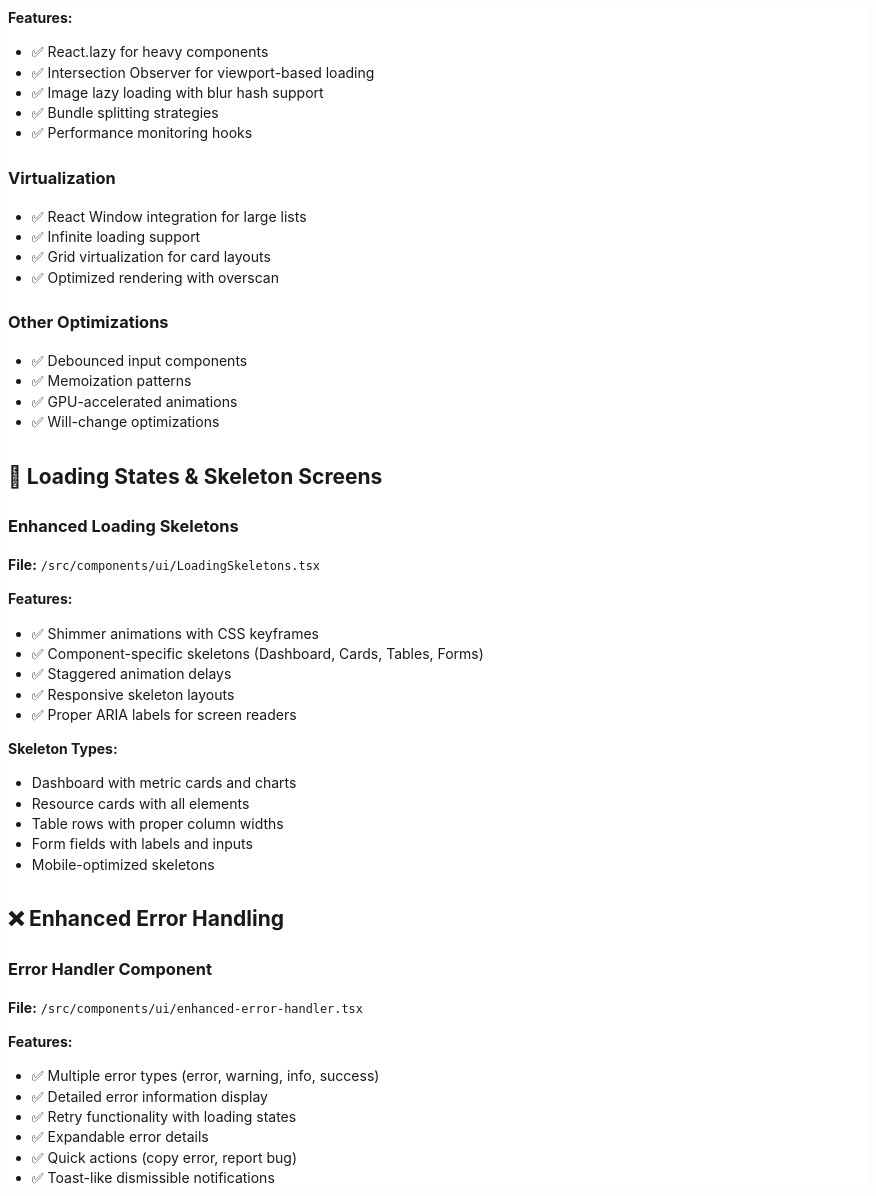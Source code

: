 **Features:**
- ✅ React.lazy for heavy components
- ✅ Intersection Observer for viewport-based loading
- ✅ Image lazy loading with blur hash support
- ✅ Bundle splitting strategies
- ✅ Performance monitoring hooks

### Virtualization
- ✅ React Window integration for large lists
- ✅ Infinite loading support
- ✅ Grid virtualization for card layouts
- ✅ Optimized rendering with overscan

### Other Optimizations
- ✅ Debounced input components
- ✅ Memoization patterns
- ✅ GPU-accelerated animations
- ✅ Will-change optimizations

## 🔄 Loading States & Skeleton Screens

### Enhanced Loading Skeletons
**File:** `/src/components/ui/LoadingSkeletons.tsx`

**Features:**
- ✅ Shimmer animations with CSS keyframes
- ✅ Component-specific skeletons (Dashboard, Cards, Tables, Forms)
- ✅ Staggered animation delays
- ✅ Responsive skeleton layouts
- ✅ Proper ARIA labels for screen readers

**Skeleton Types:**
- Dashboard with metric cards and charts
- Resource cards with all elements
- Table rows with proper column widths
- Form fields with labels and inputs
- Mobile-optimized skeletons

## ❌ Enhanced Error Handling

### Error Handler Component
**File:** `/src/components/ui/enhanced-error-handler.tsx`

**Features:**
- ✅ Multiple error types (error, warning, info, success)
- ✅ Detailed error information display
- ✅ Retry functionality with loading states
- ✅ Expandable error details
- ✅ Quick actions (copy error, report bug)
- ✅ Toast-like dismissible notifications
